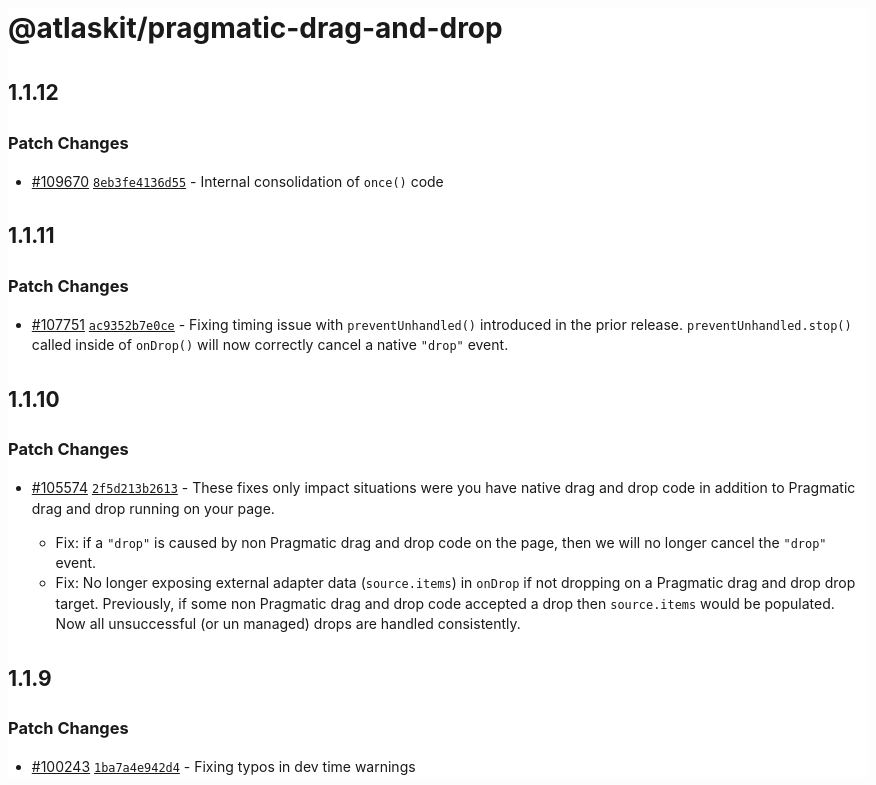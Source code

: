 # @atlaskit/pragmatic-drag-and-drop

## 1.1.12

### Patch Changes

- [#109670](https://stash.atlassian.com/projects/CONFCLOUD/repos/confluence-frontend/pull-requests/109670)
  [`8eb3fe4136d55`](https://stash.atlassian.com/projects/CONFCLOUD/repos/confluence-frontend/commits/8eb3fe4136d55) -
  Internal consolidation of `once()` code

## 1.1.11

### Patch Changes

- [#107751](https://stash.atlassian.com/projects/CONFCLOUD/repos/confluence-frontend/pull-requests/107751)
  [`ac9352b7e0ce`](https://stash.atlassian.com/projects/CONFCLOUD/repos/confluence-frontend/commits/ac9352b7e0ce) -
  Fixing timing issue with `preventUnhandled()` introduced in the prior release.
  `preventUnhandled.stop()` called inside of `onDrop()` will now correctly cancel a native `"drop"`
  event.

## 1.1.10

### Patch Changes

- [#105574](https://stash.atlassian.com/projects/CONFCLOUD/repos/confluence-frontend/pull-requests/105574)
  [`2f5d213b2613`](https://stash.atlassian.com/projects/CONFCLOUD/repos/confluence-frontend/commits/2f5d213b2613) -
  These fixes only impact situations were you have native drag and drop code in addition to
  Pragmatic drag and drop running on your page.

  - Fix: if a `"drop"` is caused by non Pragmatic drag and drop code on the page, then we will no
    longer cancel the `"drop"` event.
  - Fix: No longer exposing external adapter data (`source.items`) in `onDrop` if not dropping on a
    Pragmatic drag and drop drop target. Previously, if some non Pragmatic drag and drop code
    accepted a drop then `source.items` would be populated. Now all unsuccessful (or un managed)
    drops are handled consistently.

## 1.1.9

### Patch Changes

- [#100243](https://stash.atlassian.com/projects/CONFCLOUD/repos/confluence-frontend/pull-requests/100243)
  [`1ba7a4e942d4`](https://stash.atlassian.com/projects/CONFCLOUD/repos/confluence-frontend/commits/1ba7a4e942d4) -
  Fixing typos in dev time warnings
